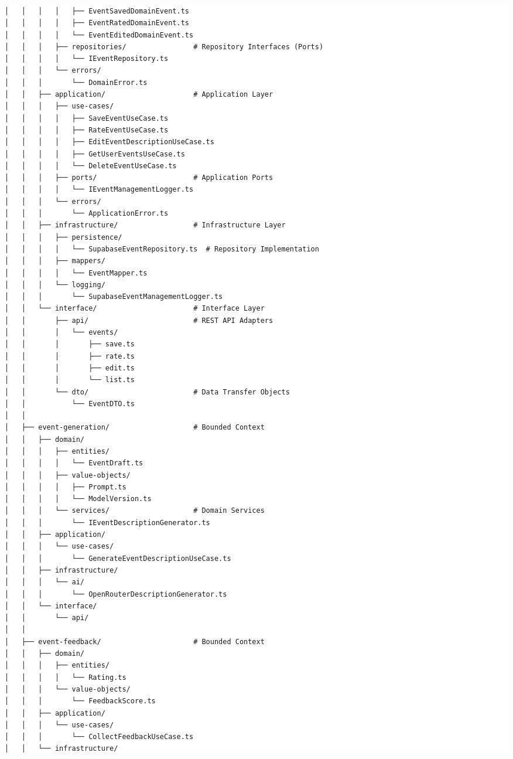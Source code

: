 ```
│   │   │   │   ├── EventSavedDomainEvent.ts
│   │   │   │   ├── EventRatedDomainEvent.ts
│   │   │   │   └── EventEditedDomainEvent.ts
│   │   │   ├── repositories/                # Repository Interfaces (Ports)
│   │   │   │   └── IEventRepository.ts
│   │   │   └── errors/
│   │   │       └── DomainError.ts
│   │   ├── application/                     # Application Layer
│   │   │   ├── use-cases/
│   │   │   │   ├── SaveEventUseCase.ts
│   │   │   │   ├── RateEventUseCase.ts
│   │   │   │   ├── EditEventDescriptionUseCase.ts
│   │   │   │   ├── GetUserEventsUseCase.ts
│   │   │   │   └── DeleteEventUseCase.ts
│   │   │   ├── ports/                       # Application Ports
│   │   │   │   └── IEventManagementLogger.ts
│   │   │   └── errors/
│   │   │       └── ApplicationError.ts
│   │   ├── infrastructure/                  # Infrastructure Layer
│   │   │   ├── persistence/
│   │   │   │   └── SupabaseEventRepository.ts  # Repository Implementation
│   │   │   ├── mappers/
│   │   │   │   └── EventMapper.ts
│   │   │   └── logging/
│   │   │       └── SupabaseEventManagementLogger.ts
│   │   └── interface/                       # Interface Layer
│   │       ├── api/                         # REST API Adapters
│   │       │   └── events/
│   │       │       ├── save.ts
│   │       │       ├── rate.ts
│   │       │       ├── edit.ts
│   │       │       └── list.ts
│   │       └── dto/                         # Data Transfer Objects
│   │           └── EventDTO.ts
│   │
│   ├── event-generation/                    # Bounded Context
│   │   ├── domain/
│   │   │   ├── entities/
│   │   │   │   └── EventDraft.ts
│   │   │   ├── value-objects/
│   │   │   │   ├── Prompt.ts
│   │   │   │   └── ModelVersion.ts
│   │   │   └── services/                    # Domain Services
│   │   │       └── IEventDescriptionGenerator.ts
│   │   ├── application/
│   │   │   └── use-cases/
│   │   │       └── GenerateEventDescriptionUseCase.ts
│   │   ├── infrastructure/
│   │   │   └── ai/
│   │   │       └── OpenRouterDescriptionGenerator.ts
│   │   └── interface/
│   │       └── api/
│   │
│   ├── event-feedback/                      # Bounded Context
│   │   ├── domain/
│   │   │   ├── entities/
│   │   │   │   └── Rating.ts
│   │   │   └── value-objects/
│   │   │       └── FeedbackScore.ts
│   │   ├── application/
│   │   │   └── use-cases/
│   │   │       └── CollectFeedbackUseCase.ts
│   │   └── infrastructure/
```